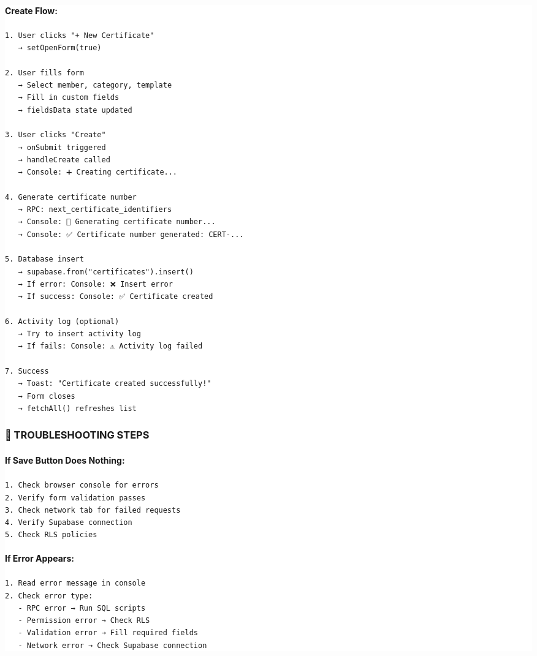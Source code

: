 #### **Create Flow:**
```
1. User clicks "+ New Certificate"
   → setOpenForm(true)

2. User fills form
   → Select member, category, template
   → Fill in custom fields
   → fieldsData state updated

3. User clicks "Create"
   → onSubmit triggered
   → handleCreate called
   → Console: ➕ Creating certificate...

4. Generate certificate number
   → RPC: next_certificate_identifiers
   → Console: 🔢 Generating certificate number...
   → Console: ✅ Certificate number generated: CERT-...

5. Database insert
   → supabase.from("certificates").insert()
   → If error: Console: ❌ Insert error
   → If success: Console: ✅ Certificate created

6. Activity log (optional)
   → Try to insert activity log
   → If fails: Console: ⚠️ Activity log failed

7. Success
   → Toast: "Certificate created successfully!"
   → Form closes
   → fetchAll() refreshes list
```

### **🚨 TROUBLESHOOTING STEPS**

#### **If Save Button Does Nothing:**
```
1. Check browser console for errors
2. Verify form validation passes
3. Check network tab for failed requests
4. Verify Supabase connection
5. Check RLS policies
```

#### **If Error Appears:**
```
1. Read error message in console
2. Check error type:
   - RPC error → Run SQL scripts
   - Permission error → Check RLS
   - Validation error → Fill required fields
   - Network error → Check Supabase connection
```
